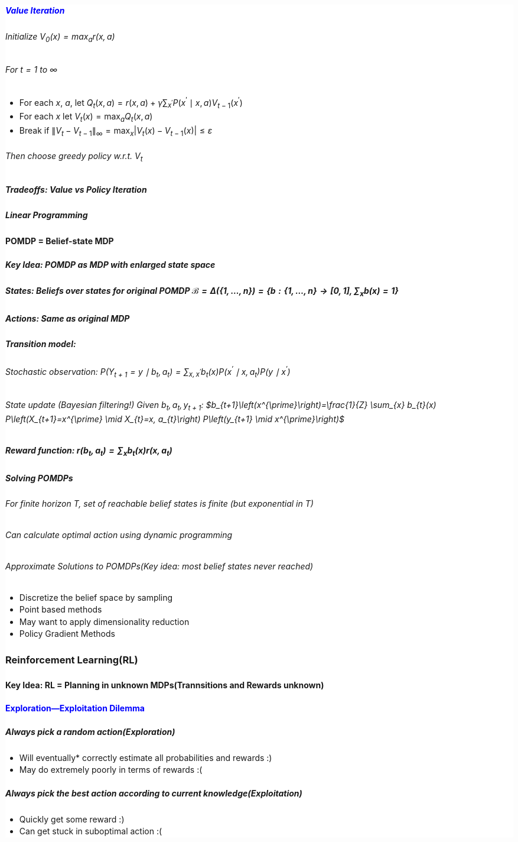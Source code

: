 ##### <span style="color:blue">Value Iteration</span>
###### Initialize $V_0(x) = max_a r(x, a)$
###### For $t = 1$ to $\infty$
- For each $x$, $a$, let $Q_{t}(x, a)=r(x, a)+\gamma \sum_{x^{\prime}} P\left(x^{\prime} \mid x, a\right) V_{t-1}\left(x^{\prime}\right)$
- For each $x$ let $V_{t}(x)=\max _{a} Q_{t}(x, a)$
- Break if $\left\|V_{t}-V_{t-1}\right\|_{\infty}=\max _{x}\left|V_{t}(x)-V_{t-1}(x)\right| \leq \varepsilon$
###### Then choose greedy policy w.r.t. $V_t$

##### Tradeoffs: Value vs Policy Iteration

##### Linear Programming



#### POMDP = Belief-state MDP

##### Key Idea: POMDP as MDP with enlarged state space
##### States: Beliefs over states for original POMDP $\mathcal{B}=\Delta(\{1, \ldots, n\})=\left\{b:\{1, \ldots, n\} \rightarrow[0,1], \sum_{x} b(x)=1\right\}$
##### Actions: Same as original MDP
##### Transition model: 
###### Stochastic observation: $P\left(Y_{t+1}=y \mid b_{t}, a_{t}\right)=\sum_{x, x^{\prime}} b_{t}(x) P\left(x^{\prime} \mid x, a_{t}\right) P\left(y \mid x^{\prime}\right)$
###### State update (Bayesian filtering!) Given $b_t, a_t, y_{t+1}$: $b_{t+1}\left(x^{\prime}\right)=\frac{1}{Z} \sum_{x} b_{t}(x) P\left(X_{t+1}=x^{\prime} \mid X_{t}=x, a_{t}\right) P\left(y_{t+1} \mid x^{\prime}\right)$
##### Reward function: $r\left(b_{t}, a_{t}\right)=\sum_{x} b_{t}(x) r\left(x, a_{t}\right)$


##### Solving POMDPs
###### For finite horizon T, set of reachable belief states is finite (but exponential in T)
###### Can calculate optimal action using dynamic programming
###### Approximate Solutions to POMDPs(Key idea: most belief states never reached)
- Discretize the belief space by sampling
- Point based methods
- May want to apply dimensionality reduction
- Policy Gradient Methods



### Reinforcement Learning(RL) 
#### Key Idea: RL = Planning in unknown MDPs(Trannsitions and Rewards unknown)
#### <span style="color:blue">Exploration—Exploitation Dilemma</span>
##### Always pick a random action(Exploration)
- Will eventually* correctly estimate all probabilities and rewards :)
- May do extremely poorly in terms of rewards :(
##### Always pick the best action according to current knowledge(Exploitation)
- Quickly get some reward :)
- Can get stuck in suboptimal action :(
